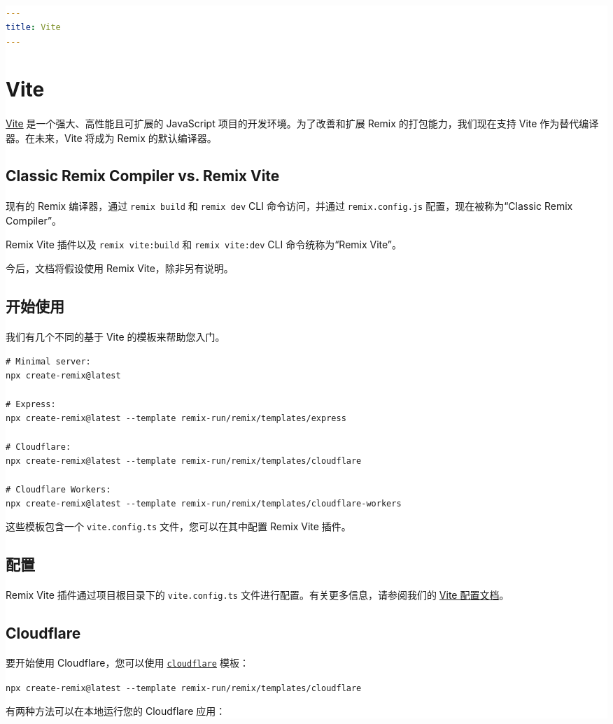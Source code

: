 ```yaml
---
title: Vite
---
```


# Vite

[Vite][vite] 是一个强大、高性能且可扩展的 JavaScript 项目的开发环境。为了改善和扩展 Remix 的打包能力，我们现在支持 Vite 作为替代编译器。在未来，Vite 将成为 Remix 的默认编译器。

## Classic Remix Compiler vs. Remix Vite

现有的 Remix 编译器，通过 `remix build` 和 `remix dev` CLI 命令访问，并通过 `remix.config.js` 配置，现在被称为“Classic Remix Compiler”。

Remix Vite 插件以及 `remix vite:build` 和 `remix vite:dev` CLI 命令统称为“Remix Vite”。

今后，文档将假设使用 Remix Vite，除非另有说明。

## 开始使用

我们有几个不同的基于 Vite 的模板来帮助您入门。

```shellscript nonumber
# Minimal server:
npx create-remix@latest

# Express:
npx create-remix@latest --template remix-run/remix/templates/express

# Cloudflare:
npx create-remix@latest --template remix-run/remix/templates/cloudflare

# Cloudflare Workers:
npx create-remix@latest --template remix-run/remix/templates/cloudflare-workers
```

这些模板包含一个 `vite.config.ts` 文件，您可以在其中配置 Remix Vite 插件。

## 配置

Remix Vite 插件通过项目根目录下的 `vite.config.ts` 文件进行配置。有关更多信息，请参阅我们的 [Vite 配置文档][vite-config]。

## Cloudflare

要开始使用 Cloudflare，您可以使用 [`cloudflare`][template-cloudflare] 模板：

```shellscript nonumber
npx create-remix@latest --template remix-run/remix/templates/cloudflare
```

有两种方法可以在本地运行您的 Cloudflare 应用：


[vite]: https://vitejs.dev
[template-cloudflare]: https://github.com/remix-run/remix/tree/main/templates/cloudflare
[public-path]: ../file-conventions/remix-config#publicpath
[server-build-path]: ../file-conventions/remix-config#serverbuildpath
[vite-config]: ../file-conventions/vite-config
[vite-plugins]: https://vitejs.dev/plugins
[vite-features]: https://vitejs.dev/guide/features
[tsx]: https://github.com/esbuild-kit/tsx
[tsm]: https://github.com/lukeed/tsm
[vite-tsconfig-paths]: https://github.com/aleclarson/vite-tsconfig-paths
[css-bundling]: ../styling/bundling
[regular-css]: ../styling/css
[vite-url-imports]: https://vitejs.dev/guide/assets.html#explicit-url-imports
[tailwind]: https://tailwindcss.com
[postcss]: https://postcss.org
[tailwind-config-option]: ../file-conventions/remix-config#tailwind
[vanilla-extract]: https://vanilla-extract.style
[vanilla-extract-vite-plugin]: https://vanilla-extract.style/documentation/integrations/vite
[mdx]: https://mdxjs.com
[rollup]: https://rollupjs.org
[mdx-rollup-plugin]: https://mdxjs.com/packages/rollup
[mdx-frontmatter]: https://mdxjs.com/guides/frontmatter
[remark-mdx-frontmatter]: https://github.com/remcohaszing/remark-mdx-frontmatter
[remark]: https://remark.js.org
[glob-imports]: https://vitejs.dev/guide/features.html#glob-import
[issues-vite]: https://github.com/remix-run/remix/labels/vite
[hmr]: ../discussion/hot-module-replacement
[vite-team]: https://vitejs.dev/team
[consider-using-vite]: https://github.com/remix-run/remix/discussions/2427
[remix-kit]: https://github.com/jrestall/remix-kit
[remix-vite]: https://github.com/sudomf/remix-vite
[vite-plugin-remix]: https://github.com/yracnet/vite-plugin-remix
[astro]: https://astro.build/
[solidstart]: https://start.solidjs.com/getting-started/what-is-solidstart
[sveltekit]: https://kit.svelte.dev/
[modernizing-packages-to-esm]: https://blog.isquaredsoftware.com/2023/08/esm-modernization-lessons/
[arethetypeswrong]: https://arethetypeswrong.github.io/
[publint]: https://publint.dev/
[vite-plugin-cjs-interop]: https://github.com/cyco130/vite-plugin-cjs-interop
[ssr-no-external]: https://vitejs.dev/config/ssr-options.html#ssr-noexternal
[server-dependencies-to-bundle]: https://remix.run/docs/en/main/file-conventions/remix-config#serverdependenciestobundle
[blues-stack]: https://github.com/remix-run/blues-stack
[global-node-polyfills]: ../other-api/node#polyfills
[vite-plugin-inspect]: https://github.com/antfu/vite-plugin-inspect
[vite-perf]: https://vitejs.dev/guide/performance.html
[node-options]: https://nodejs.org/api/cli.html#node_optionsoptions
[rollup-plugin-visualizer]: https://github.com/btd/rollup-plugin-visualizer
[debugging]: #debugging
[performance]: #performance
[explicitly-isolate-server-only-code]: #splitting-up-client-and-server-code
[route-component]: ../route/component
[error-boundary]: ../route/error-boundary
[hydrate-fallback]: ../route/hydrate-fallback
[react-canaries]: https://react.dev/blog/2023/05/03/react-canaries
[react-versions]: https://www.npmjs.com/package/react?activeTab=versions
[package-overrides]: https://docs.npmjs.com/cli/v10/configuring-npm/package-json#overrides
[wrangler-toml-bindings]: https://developers.cloudflare.com/workers/wrangler/configuration/#bindings
[cloudflare-pages]: https://pages.cloudflare.com
[cloudflare-workers-sites]: https://developers.cloudflare.com/workers/configuration/sites
[cloudflare-pages-migration-guide]: https://developers.cloudflare.com/pages/migrations/migrating-from-workers
[cloudflare-request-clone-errors]: https://github.com/cloudflare/workers-sdk/issues/3259
[cloudflare-pages-bindings]: https://developers.cloudflare.com/pages/functions/bindings/
[cloudflare-kv]: https://developers.cloudflare.com/pages/functions/bindings/#kv-namespaces
[cloudflare-workerd]: https://blog.cloudflare.com/workerd-open-source-workers-runtime
[wrangler-getplatformproxy]: https://developers.cloudflare.com/workers/wrangler/api/#getplatformproxy
[wrangler-getplatformproxy-return]: https://developers.cloudflare.com/workers/wrangler/api/#return-type-1
[remix-config-server]: https://remix.run/docs/en/main/file-conventions/remix-config#server
[cloudflare-vite]: #cloudflare
[vite-base]: https://vitejs.dev/config/shared-options.html#base
[how-fix-cjs-esm]: https://www.youtube.com/watch?v=jmNuEEtwkD4
[fix-up-css-imports-referenced-in-links]: #fix-up-css-imports-referenced-in-links
[vite-plugin-react]: https://github.com/vitejs/vite-plugin-react/tree/main/packages/plugin-react
[splitting-up-client-and-server-code]: ../discussion/server-vs-client